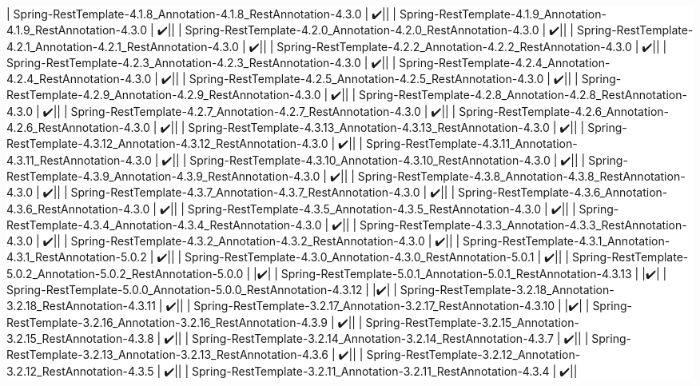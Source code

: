 | Spring-RestTemplate-4.1.8_Annotation-4.1.8_RestAnnotation-4.3.0  | :heavy_check_mark:||
| Spring-RestTemplate-4.1.9_Annotation-4.1.9_RestAnnotation-4.3.0  | :heavy_check_mark:||
| Spring-RestTemplate-4.2.0_Annotation-4.2.0_RestAnnotation-4.3.0  | :heavy_check_mark:||
| Spring-RestTemplate-4.2.1_Annotation-4.2.1_RestAnnotation-4.3.0  | :heavy_check_mark:||
| Spring-RestTemplate-4.2.2_Annotation-4.2.2_RestAnnotation-4.3.0  | :heavy_check_mark:||
| Spring-RestTemplate-4.2.3_Annotation-4.2.3_RestAnnotation-4.3.0  | :heavy_check_mark:||
| Spring-RestTemplate-4.2.4_Annotation-4.2.4_RestAnnotation-4.3.0  | :heavy_check_mark:||
| Spring-RestTemplate-4.2.5_Annotation-4.2.5_RestAnnotation-4.3.0  | :heavy_check_mark:||
| Spring-RestTemplate-4.2.9_Annotation-4.2.9_RestAnnotation-4.3.0  | :heavy_check_mark:||
| Spring-RestTemplate-4.2.8_Annotation-4.2.8_RestAnnotation-4.3.0  | :heavy_check_mark:||
| Spring-RestTemplate-4.2.7_Annotation-4.2.7_RestAnnotation-4.3.0  | :heavy_check_mark:||
| Spring-RestTemplate-4.2.6_Annotation-4.2.6_RestAnnotation-4.3.0  | :heavy_check_mark:||
| Spring-RestTemplate-4.3.13_Annotation-4.3.13_RestAnnotation-4.3.0  | :heavy_check_mark:||
| Spring-RestTemplate-4.3.12_Annotation-4.3.12_RestAnnotation-4.3.0  | :heavy_check_mark:||
| Spring-RestTemplate-4.3.11_Annotation-4.3.11_RestAnnotation-4.3.0  | :heavy_check_mark:||
| Spring-RestTemplate-4.3.10_Annotation-4.3.10_RestAnnotation-4.3.0  | :heavy_check_mark:||
| Spring-RestTemplate-4.3.9_Annotation-4.3.9_RestAnnotation-4.3.0  | :heavy_check_mark:||
| Spring-RestTemplate-4.3.8_Annotation-4.3.8_RestAnnotation-4.3.0  | :heavy_check_mark:||
| Spring-RestTemplate-4.3.7_Annotation-4.3.7_RestAnnotation-4.3.0  | :heavy_check_mark:||
| Spring-RestTemplate-4.3.6_Annotation-4.3.6_RestAnnotation-4.3.0  | :heavy_check_mark:||
| Spring-RestTemplate-4.3.5_Annotation-4.3.5_RestAnnotation-4.3.0  | :heavy_check_mark:||
| Spring-RestTemplate-4.3.4_Annotation-4.3.4_RestAnnotation-4.3.0  | :heavy_check_mark:||
| Spring-RestTemplate-4.3.3_Annotation-4.3.3_RestAnnotation-4.3.0  | :heavy_check_mark:||
| Spring-RestTemplate-4.3.2_Annotation-4.3.2_RestAnnotation-4.3.0  | :heavy_check_mark:||
| Spring-RestTemplate-4.3.1_Annotation-4.3.1_RestAnnotation-5.0.2  | :heavy_check_mark:||
| Spring-RestTemplate-4.3.0_Annotation-4.3.0_RestAnnotation-5.0.1  | :heavy_check_mark:||
| Spring-RestTemplate-5.0.2_Annotation-5.0.2_RestAnnotation-5.0.0  | |:heavy_check_mark:|
| Spring-RestTemplate-5.0.1_Annotation-5.0.1_RestAnnotation-4.3.13  | |:heavy_check_mark:|
| Spring-RestTemplate-5.0.0_Annotation-5.0.0_RestAnnotation-4.3.12  | |:heavy_check_mark:|
| Spring-RestTemplate-3.2.18_Annotation-3.2.18_RestAnnotation-4.3.11  | :heavy_check_mark:||
| Spring-RestTemplate-3.2.17_Annotation-3.2.17_RestAnnotation-4.3.10  | |:heavy_check_mark:|
| Spring-RestTemplate-3.2.16_Annotation-3.2.16_RestAnnotation-4.3.9  | :heavy_check_mark:||
| Spring-RestTemplate-3.2.15_Annotation-3.2.15_RestAnnotation-4.3.8  | :heavy_check_mark:||
| Spring-RestTemplate-3.2.14_Annotation-3.2.14_RestAnnotation-4.3.7  | :heavy_check_mark:||
| Spring-RestTemplate-3.2.13_Annotation-3.2.13_RestAnnotation-4.3.6  | :heavy_check_mark:||
| Spring-RestTemplate-3.2.12_Annotation-3.2.12_RestAnnotation-4.3.5  | :heavy_check_mark:||
| Spring-RestTemplate-3.2.11_Annotation-3.2.11_RestAnnotation-4.3.4  | :heavy_check_mark:||